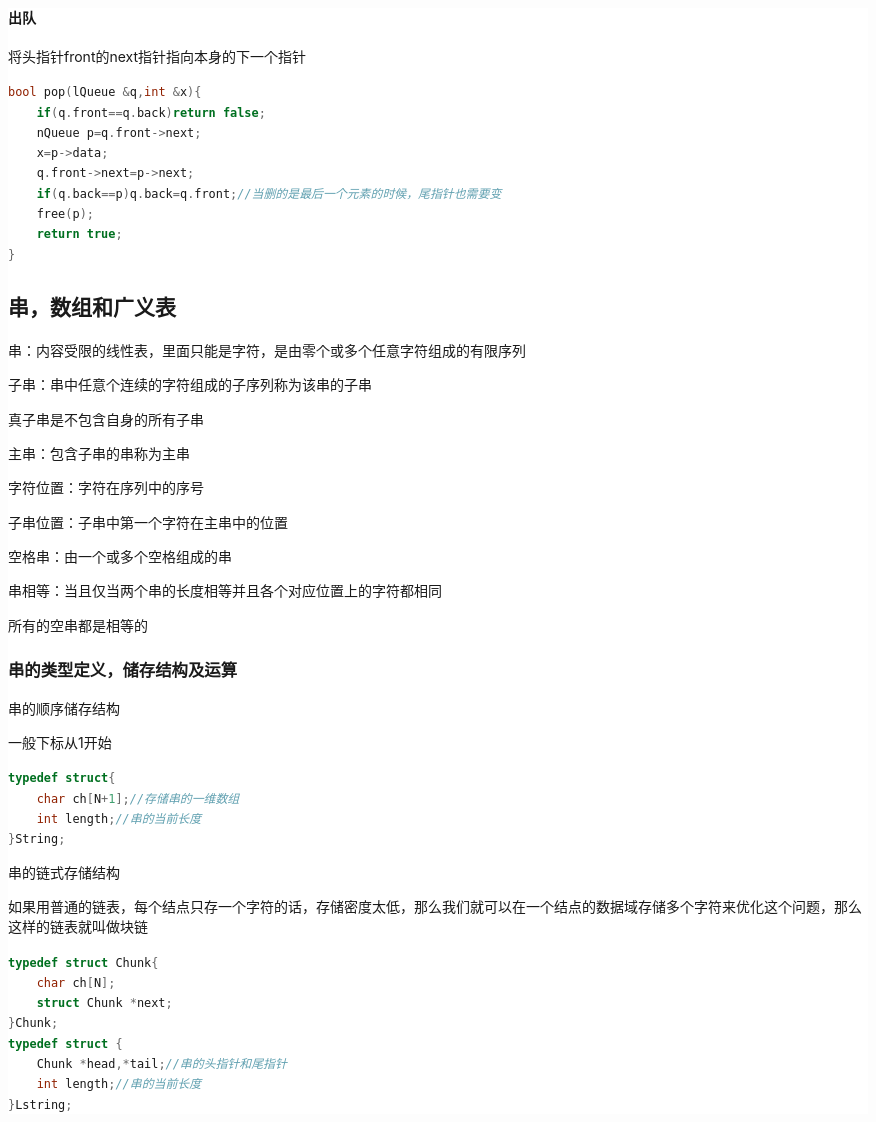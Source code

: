 

#### 出队

将头指针front的next指针指向本身的下一个指针  

```cpp
bool pop(lQueue &q,int &x){
    if(q.front==q.back)return false;
    nQueue p=q.front->next;
    x=p->data;
    q.front->next=p->next;
    if(q.back==p)q.back=q.front;//当删的是最后一个元素的时候，尾指针也需要变
    free(p);
    return true;
}

```

## 串，数组和广义表

串：内容受限的线性表，里面只能是字符，是由零个或多个任意字符组成的有限序列  

子串：串中任意个连续的字符组成的子序列称为该串的子串  

真子串是不包含自身的所有子串  

主串：包含子串的串称为主串  

字符位置：字符在序列中的序号  

子串位置：子串中第一个字符在主串中的位置  

空格串：由一个或多个空格组成的串  

串相等：当且仅当两个串的长度相等并且各个对应位置上的字符都相同  

所有的空串都是相等的  

### 串的类型定义，储存结构及运算


串的顺序储存结构

一般下标从1开始  

```cpp
typedef struct{
	char ch[N+1];//存储串的一维数组
	int length;//串的当前长度
}String;
```

串的链式存储结构  

如果用普通的链表，每个结点只存一个字符的话，存储密度太低，那么我们就可以在一个结点的数据域存储多个字符来优化这个问题，那么这样的链表就叫做块链  

```cpp
typedef struct Chunk{
	char ch[N];
	struct Chunk *next;
}Chunk;
typedef struct {
	Chunk *head,*tail;//串的头指针和尾指针
	int length;//串的当前长度
}Lstring;

```
